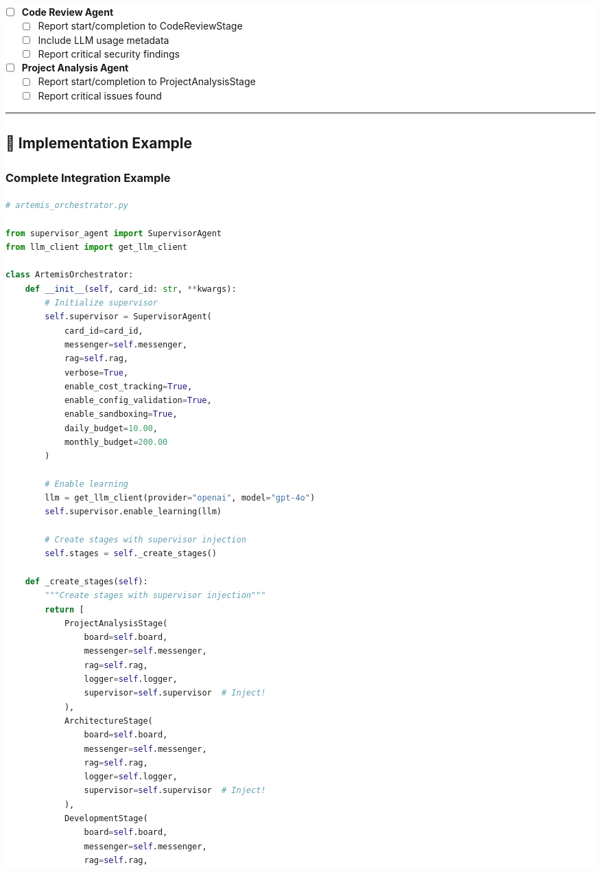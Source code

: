 - [ ] **Code Review Agent**
  - [ ] Report start/completion to CodeReviewStage
  - [ ] Include LLM usage metadata
  - [ ] Report critical security findings

- [ ] **Project Analysis Agent**
  - [ ] Report start/completion to ProjectAnalysisStage
  - [ ] Report critical issues found

---

## 🔧 Implementation Example

### Complete Integration Example

```python
# artemis_orchestrator.py

from supervisor_agent import SupervisorAgent
from llm_client import get_llm_client

class ArtemisOrchestrator:
    def __init__(self, card_id: str, **kwargs):
        # Initialize supervisor
        self.supervisor = SupervisorAgent(
            card_id=card_id,
            messenger=self.messenger,
            rag=self.rag,
            verbose=True,
            enable_cost_tracking=True,
            enable_config_validation=True,
            enable_sandboxing=True,
            daily_budget=10.00,
            monthly_budget=200.00
        )

        # Enable learning
        llm = get_llm_client(provider="openai", model="gpt-4o")
        self.supervisor.enable_learning(llm)

        # Create stages with supervisor injection
        self.stages = self._create_stages()

    def _create_stages(self):
        """Create stages with supervisor injection"""
        return [
            ProjectAnalysisStage(
                board=self.board,
                messenger=self.messenger,
                rag=self.rag,
                logger=self.logger,
                supervisor=self.supervisor  # Inject!
            ),
            ArchitectureStage(
                board=self.board,
                messenger=self.messenger,
                rag=self.rag,
                logger=self.logger,
                supervisor=self.supervisor  # Inject!
            ),
            DevelopmentStage(
                board=self.board,
                messenger=self.messenger,
                rag=self.rag,
```
